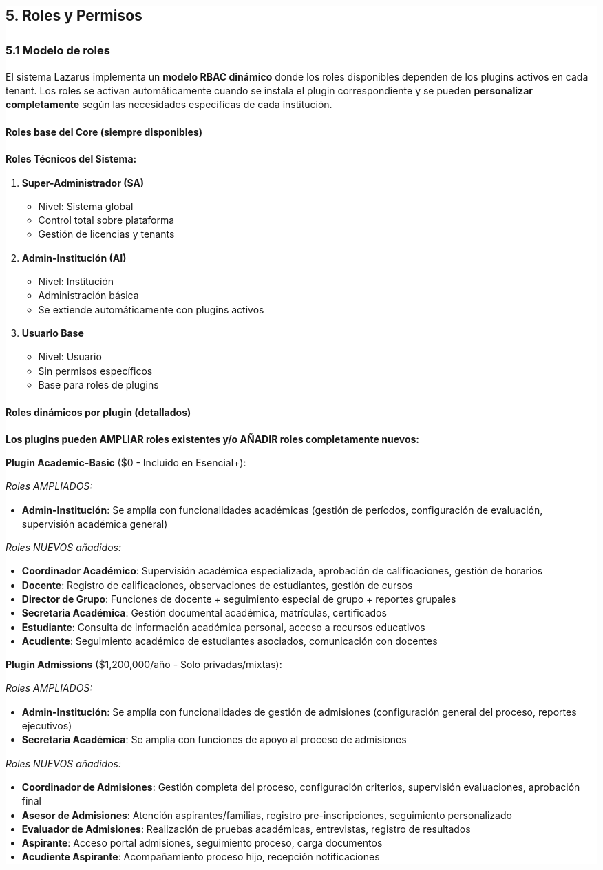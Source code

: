 ## 5. Roles y Permisos

### 5.1 Modelo de roles

El sistema Lazarus implementa un **modelo RBAC dinámico** donde los roles disponibles dependen de los plugins activos en cada tenant. Los roles se activan automáticamente cuando se instala el plugin correspondiente y se pueden **personalizar completamente** según las necesidades específicas de cada institución.

#### Roles base del Core (siempre disponibles)

**Roles Técnicos del Sistema:**

1. **Super-Administrador (SA)**
   - Nivel: Sistema global
   - Control total sobre plataforma
   - Gestión de licencias y tenants

2. **Admin-Institución (AI)**
   - Nivel: Institución
   - Administración básica
   - Se extiende automáticamente con plugins activos

3. **Usuario Base**
   - Nivel: Usuario
   - Sin permisos específicos
   - Base para roles de plugins

#### Roles dinámicos por plugin (detallados)

**Los plugins pueden AMPLIAR roles existentes y/o AÑADIR roles completamente nuevos:**

**Plugin Academic-Basic** ($0 - Incluido en Esencial+):

*Roles AMPLIADOS:*
- **Admin-Institución**: Se amplía con funcionalidades académicas (gestión de períodos, configuración de evaluación, supervisión académica general)

*Roles NUEVOS añadidos:*
- **Coordinador Académico**: Supervisión académica especializada, aprobación de calificaciones, gestión de horarios
- **Docente**: Registro de calificaciones, observaciones de estudiantes, gestión de cursos
- **Director de Grupo**: Funciones de docente + seguimiento especial de grupo + reportes grupales
- **Secretaria Académica**: Gestión documental académica, matrículas, certificados
- **Estudiante**: Consulta de información académica personal, acceso a recursos educativos
- **Acudiente**: Seguimiento académico de estudiantes asociados, comunicación con docentes

**Plugin Admissions** ($1,200,000/año - Solo privadas/mixtas):

*Roles AMPLIADOS:*
- **Admin-Institución**: Se amplía con funcionalidades de gestión de admisiones (configuración general del proceso, reportes ejecutivos)
- **Secretaria Académica**: Se amplía con funciones de apoyo al proceso de admisiones

*Roles NUEVOS añadidos:*
- **Coordinador de Admisiones**: Gestión completa del proceso, configuración criterios, supervisión evaluaciones, aprobación final
- **Asesor de Admisiones**: Atención aspirantes/familias, registro pre-inscripciones, seguimiento personalizado
- **Evaluador de Admisiones**: Realización de pruebas académicas, entrevistas, registro de resultados
- **Aspirante**: Acceso portal admisiones, seguimiento proceso, carga documentos
- **Acudiente Aspirante**: Acompañamiento proceso hijo, recepción notificaciones
